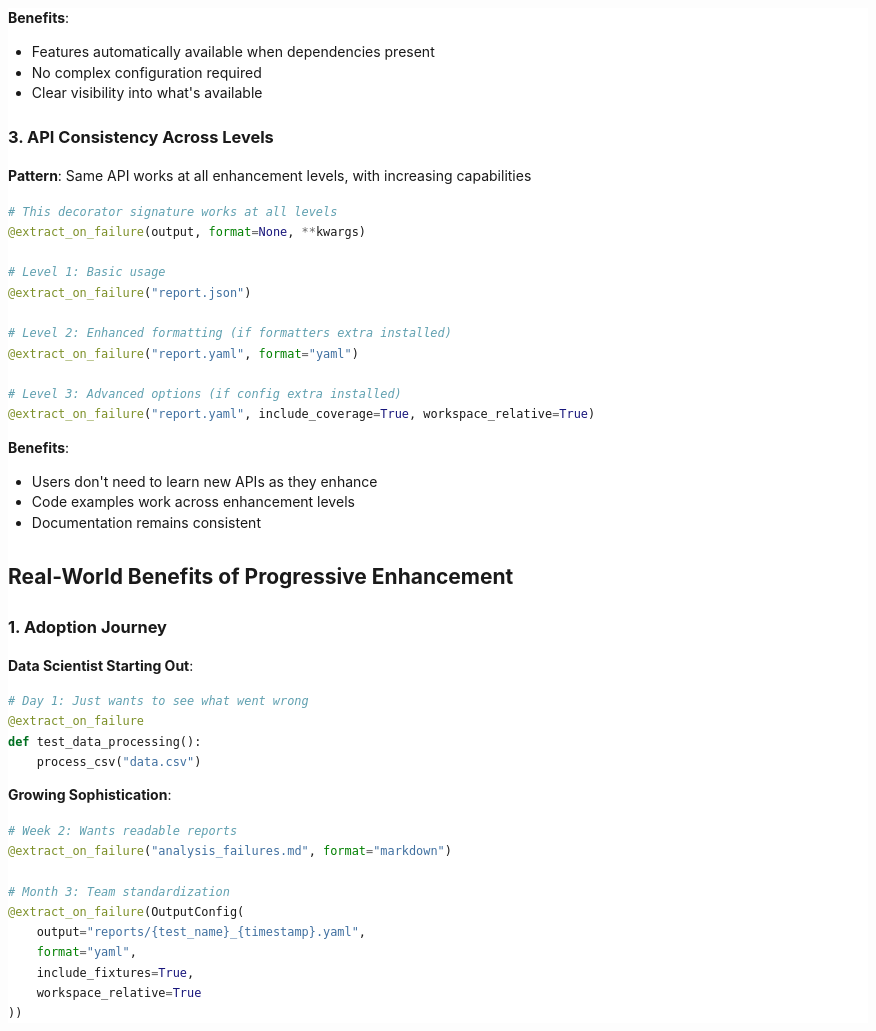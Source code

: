 **Benefits**:
- Features automatically available when dependencies present
- No complex configuration required
- Clear visibility into what's available

### 3. API Consistency Across Levels

**Pattern**: Same API works at all enhancement levels, with increasing capabilities
```python
# This decorator signature works at all levels
@extract_on_failure(output, format=None, **kwargs)

# Level 1: Basic usage
@extract_on_failure("report.json")

# Level 2: Enhanced formatting (if formatters extra installed)
@extract_on_failure("report.yaml", format="yaml")

# Level 3: Advanced options (if config extra installed)
@extract_on_failure("report.yaml", include_coverage=True, workspace_relative=True)
```

**Benefits**:
- Users don't need to learn new APIs as they enhance
- Code examples work across enhancement levels
- Documentation remains consistent

## Real-World Benefits of Progressive Enhancement

### 1. Adoption Journey

**Data Scientist Starting Out**:
```python
# Day 1: Just wants to see what went wrong
@extract_on_failure
def test_data_processing():
    process_csv("data.csv")
```

**Growing Sophistication**:
```python
# Week 2: Wants readable reports
@extract_on_failure("analysis_failures.md", format="markdown")

# Month 3: Team standardization
@extract_on_failure(OutputConfig(
    output="reports/{test_name}_{timestamp}.yaml",
    format="yaml",
    include_fixtures=True,
    workspace_relative=True
))
```
